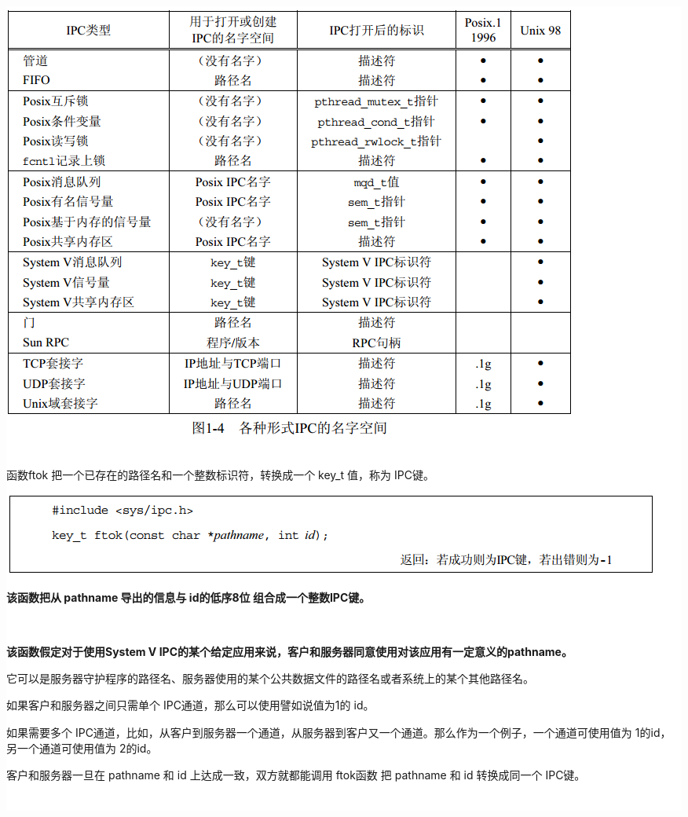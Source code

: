 ![](/images/Unp2/UNP2_1/UNP2_4.png)

<br>
函数ftok 把一个已存在的路径名和一个整数标识符，转换成一个 key_t 值，称为 IPC键。

![](/images/Unp2/UNP2_3/UNP2_2.png)

**该函数把从 pathname 导出的信息与 id的低序8位 组合成一个整数IPC键。**

<br>

**该函数假定对于使用System V IPC的某个给定应用来说，客户和服务器同意使用对该应用有一定意义的pathname。**

它可以是服务器守护程序的路径名、服务器使用的某个公共数据文件的路径名或者系统上的某个其他路径名。

如果客户和服务器之间只需单个 IPC通道，那么可以使用譬如说值为1的 id。

如果需要多个 IPC通道，比如，从客户到服务器一个通道，从服务器到客户又一个通道。那么作为一个例子，一个通道可使用值为 1的id，另一个通道可使用值为 2的id。

客户和服务器一旦在 pathname 和 id 上达成一致，双方就都能调用 ftok函数 把 pathname 和 id 转换成同一个 IPC键。

<br>

